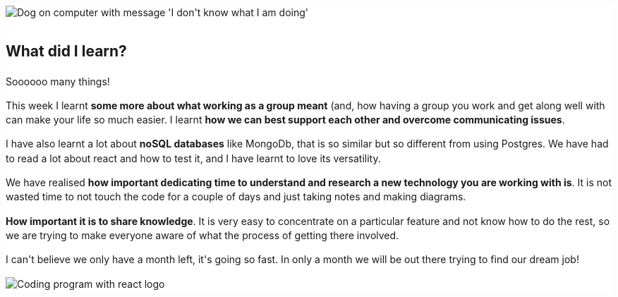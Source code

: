 <p><img src="/assets/images/CUmf7xQW4AA48Q7.jpeg" alt="Dog on computer with message 'I don't know what I am doing'" width="500"></p>

## What did I learn?

Soooooo many things!

This week I learnt **some more about what working as a group meant** (and, how having a group you work and get along well with can make your life so much easier.  I learnt **how we can best support each other and overcome communicating issues**.

I have also learnt a lot about **noSQL databases** like MongoDb, that is so similar but so different from using Postgres. We have had to read a lot about react and how to test it, and I have learnt to love its versatility.

We have realised **how important dedicating time to understand and research a new technology you are working with is**. It is not wasted time to not touch the code for a couple of days and just taking notes and making diagrams.

**How important it is to share knowledge**. It is very easy to concentrate on a particular feature and not know how to do the rest, so we are trying to make everyone aware of what the process of getting there involved.

I can't believe we only have a month left, it's going so fast. In only a month we will be out there trying to find our dream job!

<p><img src="/assets/images/lautaro-andreani-xkBaqlcqeb4-unsplash.jpg" alt="Coding program with react logo" width="400"></p>

